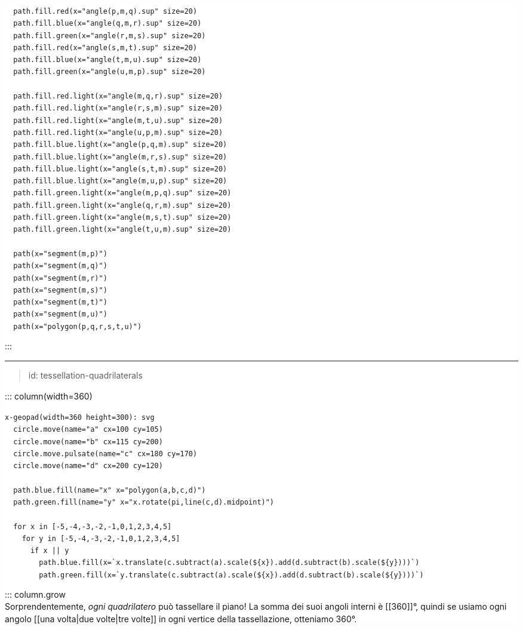       path.fill.red(x="angle(p,m,q).sup" size=20)
      path.fill.blue(x="angle(q,m,r).sup" size=20)
      path.fill.green(x="angle(r,m,s).sup" size=20)
      path.fill.red(x="angle(s,m,t).sup" size=20)
      path.fill.blue(x="angle(t,m,u).sup" size=20)
      path.fill.green(x="angle(u,m,p).sup" size=20)

      path.fill.red.light(x="angle(m,q,r).sup" size=20)
      path.fill.red.light(x="angle(r,s,m).sup" size=20)
      path.fill.red.light(x="angle(m,t,u).sup" size=20)
      path.fill.red.light(x="angle(u,p,m).sup" size=20)
      path.fill.blue.light(x="angle(p,q,m).sup" size=20)
      path.fill.blue.light(x="angle(m,r,s).sup" size=20)
      path.fill.blue.light(x="angle(s,t,m).sup" size=20)
      path.fill.blue.light(x="angle(m,u,p).sup" size=20)
      path.fill.green.light(x="angle(m,p,q).sup" size=20)
      path.fill.green.light(x="angle(q,r,m).sup" size=20)
      path.fill.green.light(x="angle(m,s,t).sup" size=20)
      path.fill.green.light(x="angle(t,u,m).sup" size=20)

      path(x="segment(m,p)")
      path(x="segment(m,q)")
      path(x="segment(m,r)")
      path(x="segment(m,s)")
      path(x="segment(m,t)")
      path(x="segment(m,u)")
      path(x="polygon(p,q,r,s,t,u)")
:::

---
> id: tessellation-quadrilaterals

::: column(width=360)

    x-geopad(width=360 height=300): svg
      circle.move(name="a" cx=100 cy=105)
      circle.move(name="b" cx=115 cy=200)
      circle.move.pulsate(name="c" cx=180 cy=170)
      circle.move(name="d" cx=200 cy=120)

      path.blue.fill(name="x" x="polygon(a,b,c,d)")
      path.green.fill(name="y" x="x.rotate(pi,line(c,d).midpoint)")

      for x in [-5,-4,-3,-2,-1,0,1,2,3,4,5]
        for y in [-5,-4,-3,-2,-1,0,1,2,3,4,5]
          if x || y
            path.blue.fill(x=`x.translate(c.subtract(a).scale(${x}).add(d.subtract(b).scale(${y})))`)
            path.green.fill(x=`y.translate(c.subtract(a).scale(${x}).add(d.subtract(b).scale(${y})))`)


::: column.grow    
Sorprendentemente, _ogni quadrilatero_ può tassellare il piano! La somma dei suoi angoli interni
è [[360]]°, quindi se usiamo ogni angolo [[una volta|due volte|tre volte]] in ogni 
vertice della tassellazione, otteniamo 360°.
